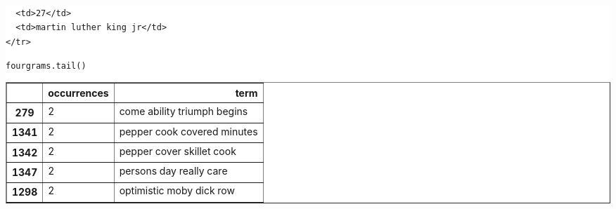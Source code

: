       <td>27</td>
      <td>martin luther king jr</td>
    </tr>
  </tbody>
</table>
</div>




```python
fourgrams.tail()
```




<div>
<table border="1" class="dataframe">
  <thead>
    <tr style="text-align: right;">
      <th></th>
      <th>occurrences</th>
      <th>term</th>
    </tr>
  </thead>
  <tbody>
    <tr>
      <th>279</th>
      <td>2</td>
      <td>come ability triumph begins</td>
    </tr>
    <tr>
      <th>1341</th>
      <td>2</td>
      <td>pepper cook covered minutes</td>
    </tr>
    <tr>
      <th>1342</th>
      <td>2</td>
      <td>pepper cover skillet cook</td>
    </tr>
    <tr>
      <th>1347</th>
      <td>2</td>
      <td>persons day really care</td>
    </tr>
    <tr>
      <th>1298</th>
      <td>2</td>
      <td>optimistic moby dick row</td>
    </tr>
  </tbody>
</table>
</div>
